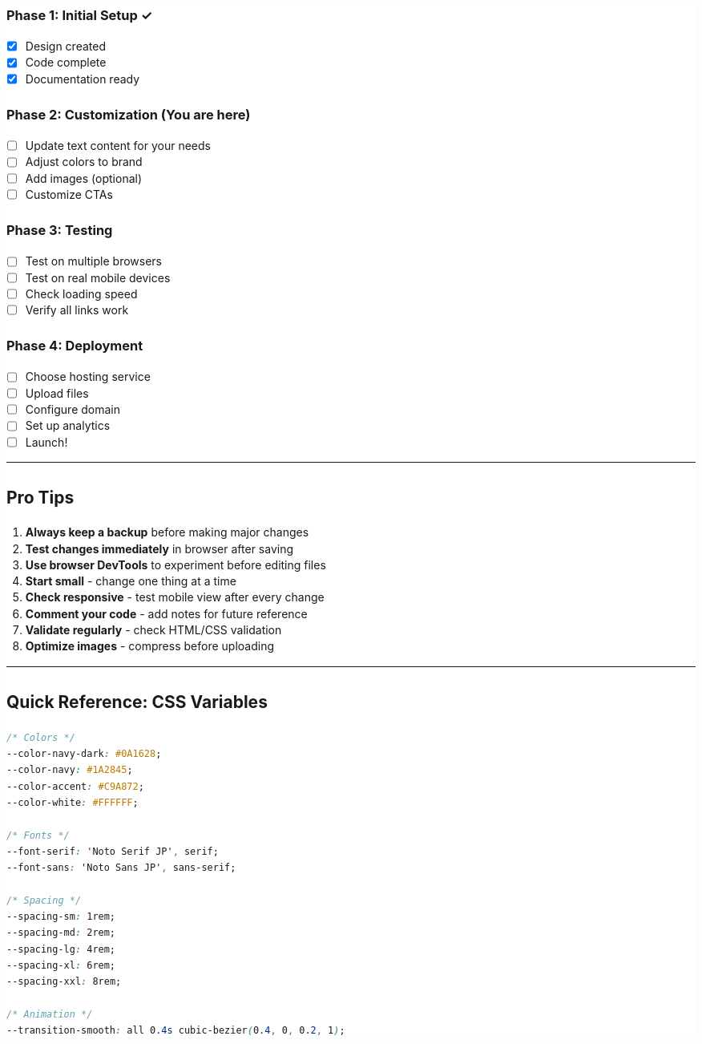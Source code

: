 ### Phase 1: Initial Setup ✓
- [x] Design created
- [x] Code complete
- [x] Documentation ready

### Phase 2: Customization (You are here)
- [ ] Update text content for your needs
- [ ] Adjust colors to brand
- [ ] Add images (optional)
- [ ] Customize CTAs

### Phase 3: Testing
- [ ] Test on multiple browsers
- [ ] Test on real mobile devices
- [ ] Check loading speed
- [ ] Verify all links work

### Phase 4: Deployment
- [ ] Choose hosting service
- [ ] Upload files
- [ ] Configure domain
- [ ] Set up analytics
- [ ] Launch!

---

## Pro Tips

1. **Always keep a backup** before making major changes
2. **Test changes immediately** in browser after saving
3. **Use browser DevTools** to experiment before editing files
4. **Start small** - change one thing at a time
5. **Check responsive** - test mobile view after every change
6. **Comment your code** - add notes for future reference
7. **Validate regularly** - check HTML/CSS validation
8. **Optimize images** - compress before uploading

---

## Quick Reference: CSS Variables

```css
/* Colors */
--color-navy-dark: #0A1628;
--color-navy: #1A2845;
--color-accent: #C9A872;
--color-white: #FFFFFF;

/* Fonts */
--font-serif: 'Noto Serif JP', serif;
--font-sans: 'Noto Sans JP', sans-serif;

/* Spacing */
--spacing-sm: 1rem;
--spacing-md: 2rem;
--spacing-lg: 4rem;
--spacing-xl: 6rem;
--spacing-xxl: 8rem;

/* Animation */
--transition-smooth: all 0.4s cubic-bezier(0.4, 0, 0.2, 1);
```
